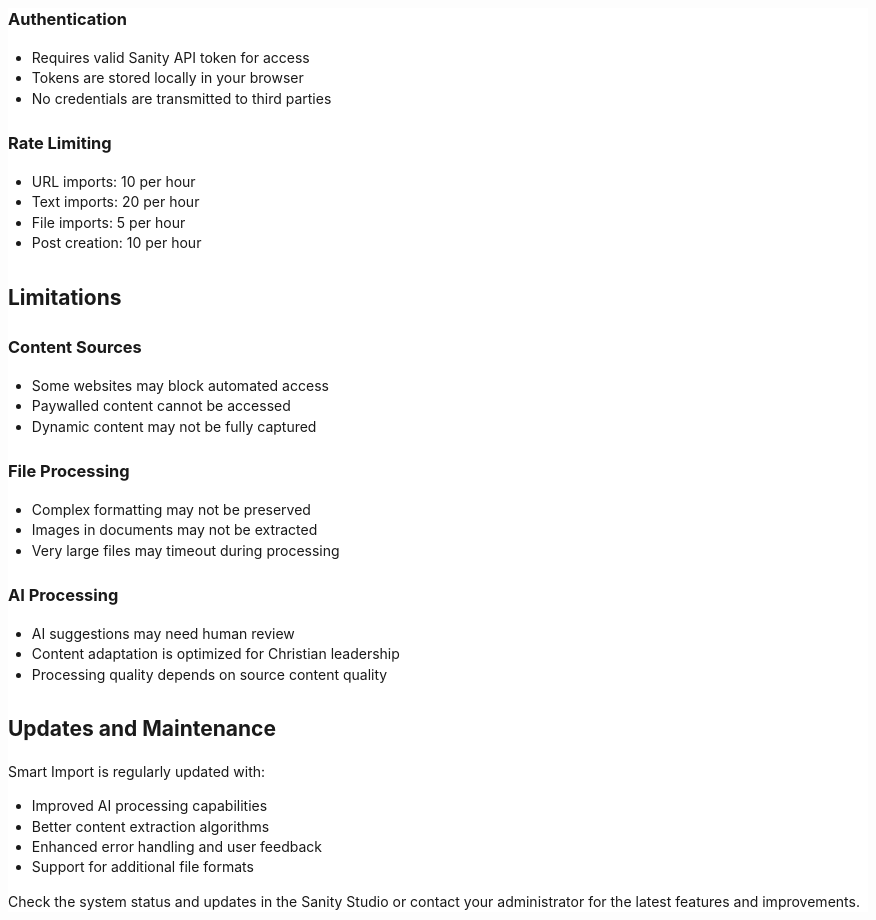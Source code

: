 ### Authentication
- Requires valid Sanity API token for access
- Tokens are stored locally in your browser
- No credentials are transmitted to third parties

### Rate Limiting
- URL imports: 10 per hour
- Text imports: 20 per hour
- File imports: 5 per hour
- Post creation: 10 per hour

## Limitations

### Content Sources
- Some websites may block automated access
- Paywalled content cannot be accessed
- Dynamic content may not be fully captured

### File Processing
- Complex formatting may not be preserved
- Images in documents may not be extracted
- Very large files may timeout during processing

### AI Processing
- AI suggestions may need human review
- Content adaptation is optimized for Christian leadership
- Processing quality depends on source content quality

## Updates and Maintenance

Smart Import is regularly updated with:
- Improved AI processing capabilities
- Better content extraction algorithms
- Enhanced error handling and user feedback
- Support for additional file formats

Check the system status and updates in the Sanity Studio or contact your administrator for the latest features and improvements.

